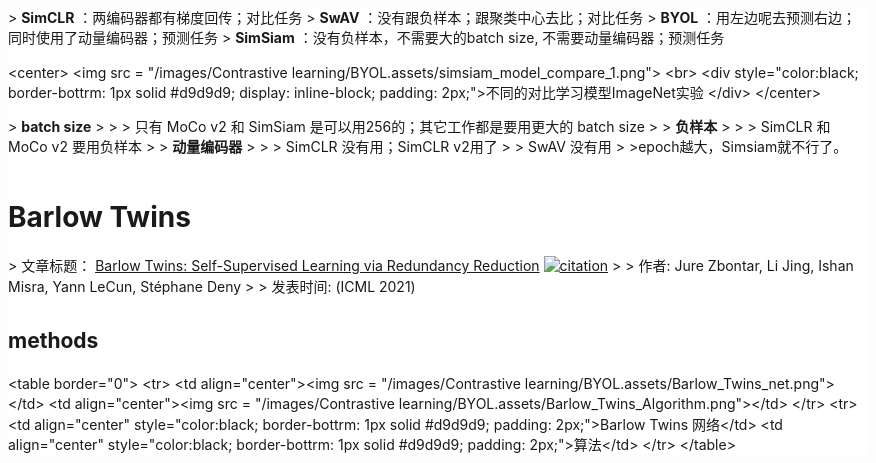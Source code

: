 &gt; **SimCLR** ：两编码器都有梯度回传；对比任务
&gt; **SwAV** ：没有跟负样本；跟聚类中心去比；对比任务
&gt; **BYOL** ：用左边呢去预测右边；同时使用了动量编码器；预测任务
&gt; **SimSiam** ：没有负样本，不需要大的batch size, 不需要动量编码器；预测任务

&lt;center&gt;
    &lt;img src = &#34;/images/Contrastive learning/BYOL.assets/simsiam_model_compare_1.png&#34;&gt;
    &lt;br&gt;
    &lt;div style=&#34;color:black; border-bottrm: 1px solid #d9d9d9;
              display: inline-block;
              padding: 2px;&#34;&gt;不同的对比学习模型ImageNet实验
    &lt;/div&gt;
&lt;/center&gt;

&gt; **batch size** 
&gt;
&gt; &gt; 只有  MoCo v2  和  SimSiam  是可以用256的；其它工作都是要用更大的 batch size 
&gt;
&gt; **负样本**
&gt;
&gt; &gt; SimCLR  和  MoCo v2 要用负样本
&gt;
&gt; **动量编码器**
&gt;
&gt; &gt; SimCLR 没有用；SimCLR v2用了
&gt; &gt;  SwAV 没有用
&gt;
&gt;epoch越大，Simsiam就不行了。



# Barlow Twins

&gt; 文章标题： [Barlow Twins: Self-Supervised Learning via Redundancy Reduction](https://arxiv.org/abs/2103.03230) [![citation](https://img.shields.io/badge/dynamic/json?label=citation&amp;query=citationCount&amp;url=https%3A%2F%2Fapi.semanticscholar.org%2Fgraph%2Fv1%2Fpaper%2F8a9d84d86ac0d76e63914802f9738325c3bece9c%3Ffields%3DcitationCount)](https://www.semanticscholar.org/paper/Barlow-Twins%3A-Self-Supervised-Learning-via-Zbontar-Jing/8a9d84d86ac0d76e63914802f9738325c3bece9c)
&gt;
&gt; 作者: Jure Zbontar, Li Jing, Ishan Misra, Yann LeCun, Stéphane Deny
&gt;
&gt; 发表时间: (ICML 2021)

## methods

&lt;table border=&#34;0&#34;&gt;
    &lt;tr&gt;
        &lt;td align=&#34;center&#34;&gt;&lt;img src = &#34;/images/Contrastive learning/BYOL.assets/Barlow_Twins_net.png&#34;&gt;&lt;/td&gt;
        &lt;td align=&#34;center&#34;&gt;&lt;img src = &#34;/images/Contrastive learning/BYOL.assets/Barlow_Twins_Algorithm.png&#34;&gt;&lt;/td&gt;
    &lt;/tr&gt;
    &lt;tr&gt;
        &lt;td align=&#34;center&#34; style=&#34;color:black; border-bottrm: 1px solid #d9d9d9;
              padding: 2px;&#34;&gt;Barlow Twins 网络&lt;/td&gt;
        &lt;td align=&#34;center&#34; style=&#34;color:black; border-bottrm: 1px solid #d9d9d9;
              padding: 2px;&#34;&gt;算法&lt;/td&gt;
    &lt;/tr&gt;
&lt;/table&gt;
